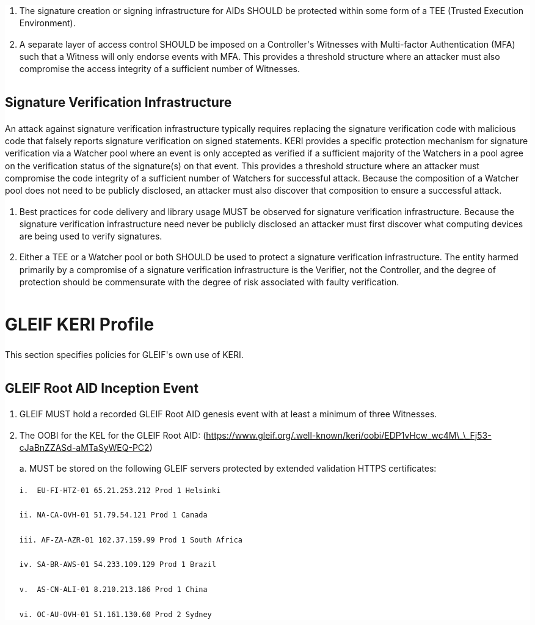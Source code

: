 1.  The signature creation or signing infrastructure for AIDs SHOULD be protected within some form of a TEE (Trusted Execution Environment).

2.  A separate layer of access control SHOULD be imposed on a Controller's Witnesses with Multi-factor Authentication (MFA) such that a Witness will only endorse events with MFA. This provides a threshold structure where an attacker must also compromise the access integrity of a sufficient number of Witnesses.

## Signature Verification Infrastructure

An attack against signature verification infrastructure typically requires replacing the signature verification code with malicious code that falsely reports signature verification on signed statements. KERI provides a specific protection mechanism for signature verification via a Watcher pool where an event is only accepted as verified if a sufficient majority of the Watchers in a pool agree on the verification status of the signature(s) on that event. This provides a threshold structure where an attacker must compromise the code integrity of a sufficient number of Watchers for successful attack. Because the composition of a Watcher pool does not need to be publicly disclosed, an attacker must also discover that composition to ensure a successful attack. 

1.  Best practices for code delivery and library usage MUST be observed for signature verification infrastructure. Because the signature verification infrastructure need never be publicly disclosed an attacker must first discover what computing devices are being used to verify signatures.

2.  Either a TEE or a Watcher pool or both SHOULD be used to protect a signature verification infrastructure. The entity harmed primarily by a compromise of a signature verification infrastructure is the Verifier, not the Controller, and the degree of protection should be commensurate with the degree of risk associated with faulty verification.

# GLEIF KERI Profile

This section specifies policies for GLEIF's own use of KERI.

## GLEIF Root AID Inception Event

1.  GLEIF MUST hold a recorded GLEIF Root AID genesis event with at least a minimum of three Witnesses.

2.  The OOBI for the KEL for the GLEIF Root AID: (https://www.gleif.org/.well-known/keri/oobi/EDP1vHcw_wc4M\_\_Fj53-cJaBnZZASd-aMTaSyWEQ-PC2)

    a.  MUST be stored on the following GLEIF servers protected by extended validation HTTPS certificates:

        i.  EU-FI-HTZ-01 65.21.253.212 Prod 1 Helsinki

        ii. NA-CA-OVH-01 51.79.54.121 Prod 1 Canada

        iii. AF-ZA-AZR-01 102.37.159.99 Prod 1 South Africa

        iv. SA-BR-AWS-01 54.233.109.129 Prod 1 Brazil

        v.  AS-CN-ALI-01 8.210.213.186 Prod 1 China

        vi. OC-AU-OVH-01 51.161.130.60 Prod 2 Sydney
